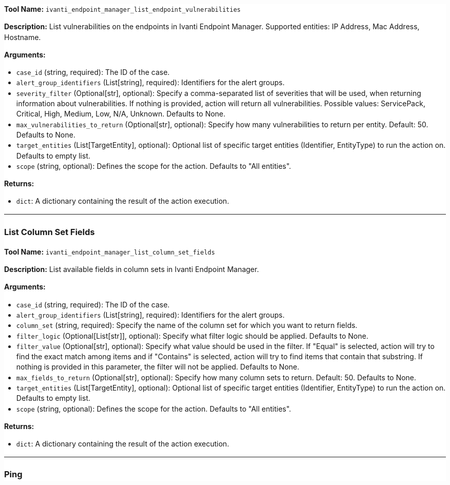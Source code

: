 **Tool Name:** `ivanti_endpoint_manager_list_endpoint_vulnerabilities`

**Description:** List vulnerabilities on the endpoints in Ivanti Endpoint Manager. Supported entities: IP Address, Mac Address, Hostname.

**Arguments:**

*   `case_id` (string, required): The ID of the case.
*   `alert_group_identifiers` (List[string], required): Identifiers for the alert groups.
*   `severity_filter` (Optional[str], optional): Specify a comma-separated list of severities that will be used, when returning information about vulnerabilities. If nothing is provided, action will return all vulnerabilities. Possible values: ServicePack, Critical, High, Medium, Low, N/A, Unknown. Defaults to None.
*   `max_vulnerabilities_to_return` (Optional[str], optional): Specify how many vulnerabilities to return per entity. Default: 50. Defaults to None.
*   `target_entities` (List[TargetEntity], optional): Optional list of specific target entities (Identifier, EntityType) to run the action on. Defaults to empty list.
*   `scope` (string, optional): Defines the scope for the action. Defaults to "All entities".

**Returns:**

*   `dict`: A dictionary containing the result of the action execution.

---

### List Column Set Fields

**Tool Name:** `ivanti_endpoint_manager_list_column_set_fields`

**Description:** List available fields in column sets in Ivanti Endpoint Manager.

**Arguments:**

*   `case_id` (string, required): The ID of the case.
*   `alert_group_identifiers` (List[string], required): Identifiers for the alert groups.
*   `column_set` (string, required): Specify the name of the column set for which you want to return fields.
*   `filter_logic` (Optional[List[str]], optional): Specify what filter logic should be applied. Defaults to None.
*   `filter_value` (Optional[str], optional): Specify what value should be used in the filter. If "Equal" is selected, action will try to find the exact match among items and if "Contains" is selected, action will try to find items that contain that substring. If nothing is provided in this parameter, the filter will not be applied. Defaults to None.
*   `max_fields_to_return` (Optional[str], optional): Specify how many column sets to return. Default: 50. Defaults to None.
*   `target_entities` (List[TargetEntity], optional): Optional list of specific target entities (Identifier, EntityType) to run the action on. Defaults to empty list.
*   `scope` (string, optional): Defines the scope for the action. Defaults to "All entities".

**Returns:**

*   `dict`: A dictionary containing the result of the action execution.

---

### Ping
